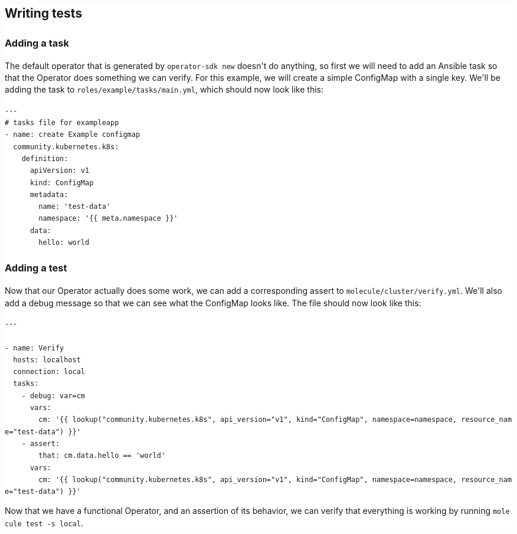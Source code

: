## Writing tests

### Adding a task
The default operator that is generated by `operator-sdk new` doesn't do anything, so first we will need to add an
Ansible task so that the Operator does something we can verify. For this example, we will create a simple ConfigMap
with a single key.
We'll be adding the task to `roles/example/tasks/main.yml`, which should now look like this:

```
---
# tasks file for exampleapp
- name: create Example configmap
  community.kubernetes.k8s:
    definition:
      apiVersion: v1
      kind: ConfigMap
      metadata:
        name: 'test-data'
        namespace: '{{ meta.namespace }}'
      data:
        hello: world
```



### Adding a test

Now that our Operator actually does some work, we can add a corresponding assert to `molecule/cluster/verify.yml`.
We'll also add a debug message so that we can see what the ConfigMap looks like.
The file should now look like this:

```
---

- name: Verify
  hosts: localhost
  connection: local
  tasks:
    - debug: var=cm
      vars:
        cm: '{{ lookup("community.kubernetes.k8s", api_version="v1", kind="ConfigMap", namespace=namespace, resource_name="test-data") }}'
    - assert:
        that: cm.data.hello == 'world'
      vars:
        cm: '{{ lookup("community.kubernetes.k8s", api_version="v1", kind="ConfigMap", namespace=namespace, resource_name="test-data") }}'
```

Now that we have a functional Operator, and an assertion of its behavior, we can verify that everything is working
by running `molecule test -s local`.
